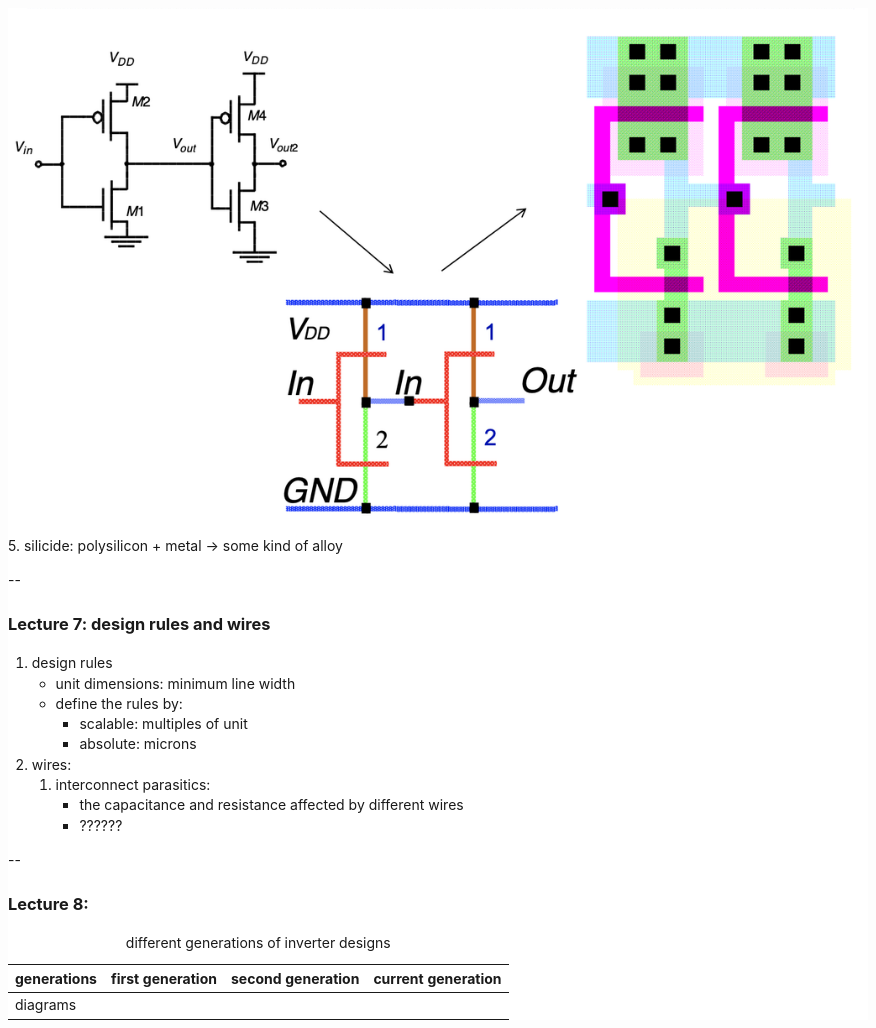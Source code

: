![invertor layout view](notes-images/invertorLayoutView.png)
5. silicide: polysilicon + metal $\longrightarrow$ some kind of alloy

--
### Lecture 7: design rules and wires
1. design rules
	- unit dimensions: minimum line width
	- define the rules by:
		- scalable: multiples of unit
		- absolute: microns
2. wires:
	1. interconnect parasitics:
		- the capacitance and resistance affected by different wires
		- ??????

--
### Lecture 8: 
<table>
	<caption> different generations of inverter designs </caption>
	<thead>
		<tr>
			<th> generations </th>
			<th> first generation </th>
			<th> second generation </th>
			<th> current generation </th>
		</tr>
	</thead>
	<tbody>
		<tr>
			<td> diagrams </td>